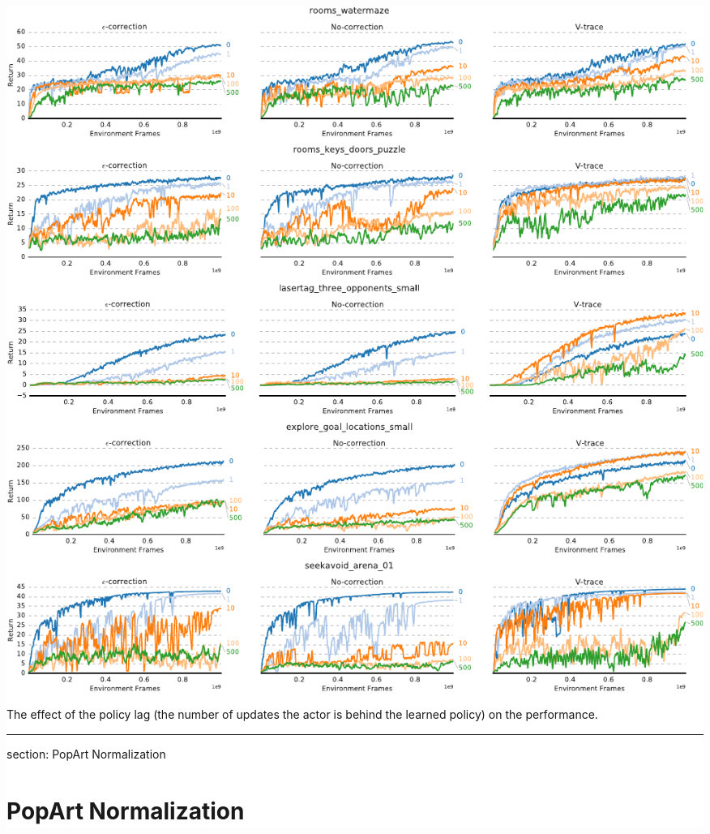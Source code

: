 ![w=63%,mw=80%,h=center,f=right](impala_ablations_graphs.pdf)

The effect of the policy lag (the number of updates the
actor is behind the learned policy) on the performance.

---
section: PopArt Normalization
# PopArt Normalization
